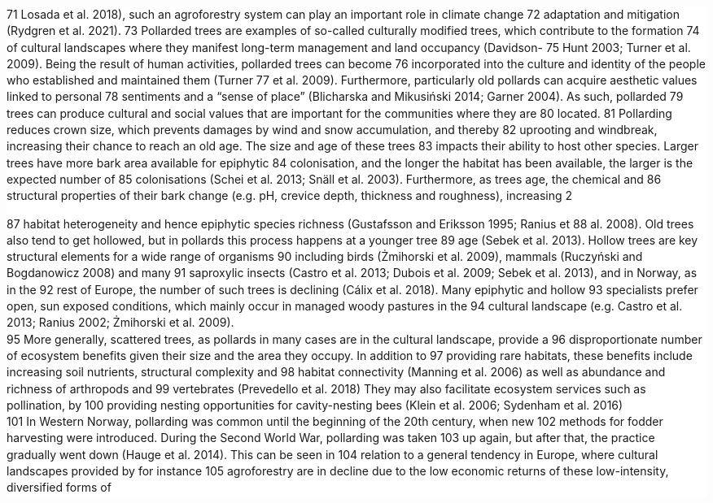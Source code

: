 71  Losada et al. 2018), such an agroforestry system can play an important role in climate change 
72  adaptation and mitigation (Rydgren et al. 2021). 
73  Pollarded trees are examples of so-called culturally modified trees, which contribute to the formation 
74  of cultural landscapes where they manifest long-term management and land occupancy (Davidson-
75  Hunt 2003; Turner et al. 2009). Being the result of human activities, pollarded trees can become 
76  incorporated into the culture and identity of the people who established and maintained them (Turner 
77  et al. 2009). Furthermore, particularly old pollards can acquire aesthetic values linked to personal 
78  sentiments and a “sense of place” (Blicharska and Mikusiński 2014; Garner 2004). As such, pollarded 
79  trees can produce cultural and social values that are important for the communities where they are 
80  located. 
81  Pollarding reduces crown size, which prevents damages by wind and snow accumulation, and thereby 
82  uprooting and windbreak, increasing their chance to reach an old age. The size and age of these trees 
83  impacts their ability to host other species. Larger trees have more bark area available for epiphytic 
84  colonisation, and the longer the habitat has been available, the larger is the expected number of 
85  colonisations (Schei et al. 2013; Snäll et al. 2003). Furthermore, as trees age, the chemical and 
86  structural properties of their bark change (e.g. pH, crevice depth, thickness and roughness), increasing 
2 
 

87  habitat heterogeneity and hence epiphytic species richness (Gustafsson and Eriksson 1995; Ranius et 
88  al. 2008). Old trees also tend to get hollowed, but in pollards this process happens at a younger tree 
89  age (Sebek et al. 2013). Hollow trees are key structural elements for a wide range of organisms 
90  including birds (Żmihorski et al. 2009), mammals (Ruczyński and Bogdanowicz 2008) and many 
91  saproxylic insects (Castro et al. 2013; Dubois et al. 2009; Sebek et al. 2013), and in Norway, as in the 
92  rest of Europe, the number of such trees is declining (Cálix et al. 2018). Many epiphytic and hollow 
93  specialists prefer open, sun exposed conditions, which mainly occur in managed woody pastures in the 
94  cultural landscape (e.g. Castro et al. 2013; Ranius 2002; Żmihorski et al. 2009).  
95  More generally, scattered trees, as pollards in many cases are in the cultural landscape, provide a 
96  disproportionate number of ecosystem benefits given their size and the area they occupy. In addition to 
97  providing rare habitats, these benefits include increasing soil nutrients, structural complexity and 
98  habitat connectivity (Manning et al. 2006) as well as abundance and richness of arthropods and 
99  vertebrates (Prevedello et al. 2018) They may also facilitate ecosystem services such as pollination, by 
100  providing nesting opportunities for cavity-nesting bees (Klein et al. 2006; Sydenham et al. 2016)  
101  In Western Norway, pollarding was common until the beginning of the 20th century, when new 
102  methods for fodder harvesting were introduced. During the Second World War, pollarding was taken 
103  up again, but after that, the practice gradually went down (Hauge et al. 2014). This can be seen in 
104  relation to a general tendency in Europe, where cultural landscapes provided by for instance 
105  agroforestry are in decline due to the low economic returns of these low-intensity, diversified forms of 